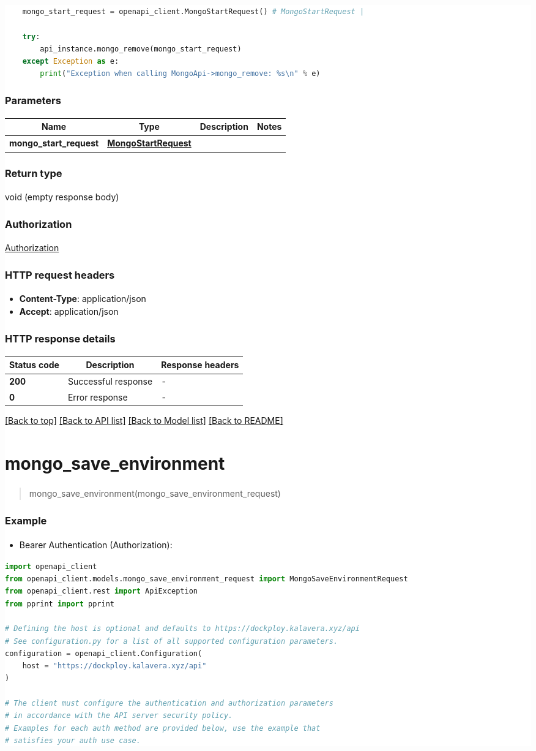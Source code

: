 ```python
    mongo_start_request = openapi_client.MongoStartRequest() # MongoStartRequest | 

    try:
        api_instance.mongo_remove(mongo_start_request)
    except Exception as e:
        print("Exception when calling MongoApi->mongo_remove: %s\n" % e)
```



### Parameters


Name | Type | Description  | Notes
------------- | ------------- | ------------- | -------------
 **mongo_start_request** | [**MongoStartRequest**](MongoStartRequest.md)|  | 

### Return type

void (empty response body)

### Authorization

[Authorization](../README.md#Authorization)

### HTTP request headers

 - **Content-Type**: application/json
 - **Accept**: application/json

### HTTP response details

| Status code | Description | Response headers |
|-------------|-------------|------------------|
**200** | Successful response |  -  |
**0** | Error response |  -  |

[[Back to top]](#) [[Back to API list]](../README.md#documentation-for-api-endpoints) [[Back to Model list]](../README.md#documentation-for-models) [[Back to README]](../README.md)

# **mongo_save_environment**
> mongo_save_environment(mongo_save_environment_request)



### Example

* Bearer Authentication (Authorization):

```python
import openapi_client
from openapi_client.models.mongo_save_environment_request import MongoSaveEnvironmentRequest
from openapi_client.rest import ApiException
from pprint import pprint

# Defining the host is optional and defaults to https://dockploy.kalavera.xyz/api
# See configuration.py for a list of all supported configuration parameters.
configuration = openapi_client.Configuration(
    host = "https://dockploy.kalavera.xyz/api"
)

# The client must configure the authentication and authorization parameters
# in accordance with the API server security policy.
# Examples for each auth method are provided below, use the example that
# satisfies your auth use case.

```